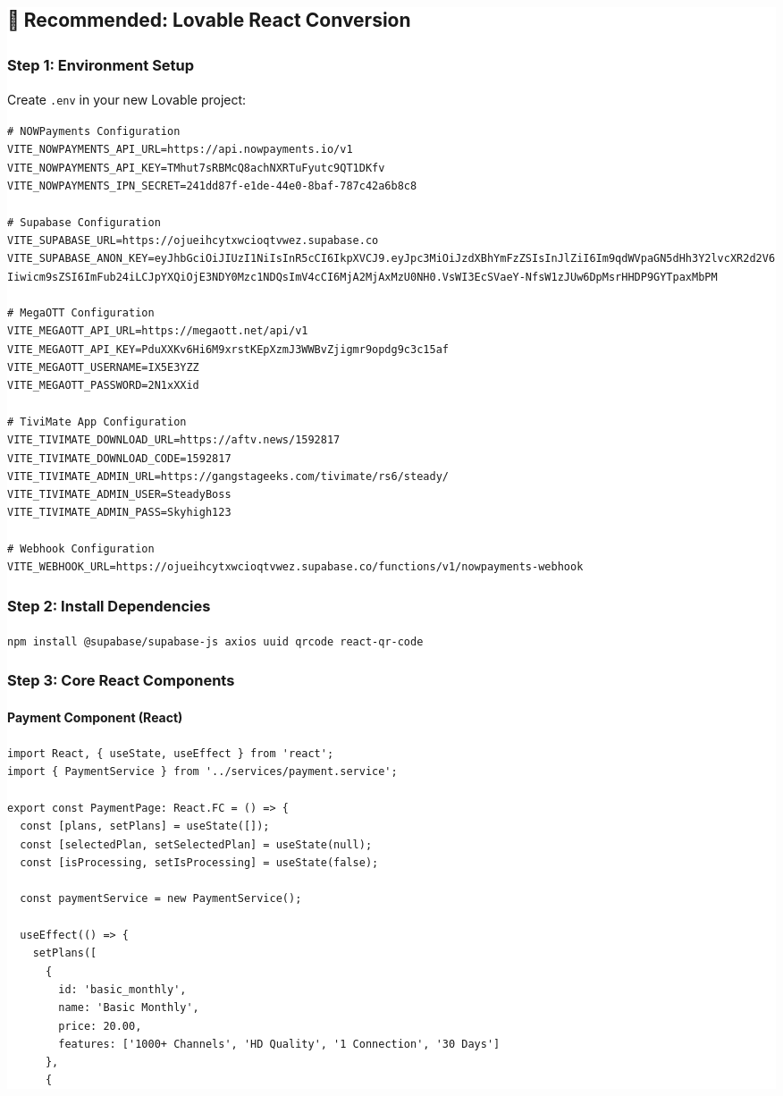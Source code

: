 ## 🎯 **Recommended: Lovable React Conversion**

### **Step 1: Environment Setup**

Create `.env` in your new Lovable project:

```env
# NOWPayments Configuration
VITE_NOWPAYMENTS_API_URL=https://api.nowpayments.io/v1
VITE_NOWPAYMENTS_API_KEY=TMhut7sRBMcQ8achNXRTuFyutc9QT1DKfv
VITE_NOWPAYMENTS_IPN_SECRET=241dd87f-e1de-44e0-8baf-787c42a6b8c8

# Supabase Configuration
VITE_SUPABASE_URL=https://ojueihcytxwcioqtvwez.supabase.co
VITE_SUPABASE_ANON_KEY=eyJhbGciOiJIUzI1NiIsInR5cCI6IkpXVCJ9.eyJpc3MiOiJzdXBhYmFzZSIsInJlZiI6Im9qdWVpaGN5dHh3Y2lvcXR2d2V6Iiwicm9sZSI6ImFub24iLCJpYXQiOjE3NDY0Mzc1NDQsImV4cCI6MjA2MjAxMzU0NH0.VsWI3EcSVaeY-NfsW1zJUw6DpMsrHHDP9GYTpaxMbPM

# MegaOTT Configuration
VITE_MEGAOTT_API_URL=https://megaott.net/api/v1
VITE_MEGAOTT_API_KEY=PduXXKv6Hi6M9xrstKEpXzmJ3WWBvZjigmr9opdg9c3c15af
VITE_MEGAOTT_USERNAME=IX5E3YZZ
VITE_MEGAOTT_PASSWORD=2N1xXXid

# TiviMate App Configuration
VITE_TIVIMATE_DOWNLOAD_URL=https://aftv.news/1592817
VITE_TIVIMATE_DOWNLOAD_CODE=1592817
VITE_TIVIMATE_ADMIN_URL=https://gangstageeks.com/tivimate/rs6/steady/
VITE_TIVIMATE_ADMIN_USER=SteadyBoss
VITE_TIVIMATE_ADMIN_PASS=Skyhigh123

# Webhook Configuration
VITE_WEBHOOK_URL=https://ojueihcytxwcioqtvwez.supabase.co/functions/v1/nowpayments-webhook
```

### **Step 2: Install Dependencies**

```bash
npm install @supabase/supabase-js axios uuid qrcode react-qr-code
```

### **Step 3: Core React Components**

#### **Payment Component (React)**

```tsx
import React, { useState, useEffect } from 'react';
import { PaymentService } from '../services/payment.service';

export const PaymentPage: React.FC = () => {
  const [plans, setPlans] = useState([]);
  const [selectedPlan, setSelectedPlan] = useState(null);
  const [isProcessing, setIsProcessing] = useState(false);

  const paymentService = new PaymentService();

  useEffect(() => {
    setPlans([
      {
        id: 'basic_monthly',
        name: 'Basic Monthly',
        price: 20.00,
        features: ['1000+ Channels', 'HD Quality', '1 Connection', '30 Days']
      },
      {
```